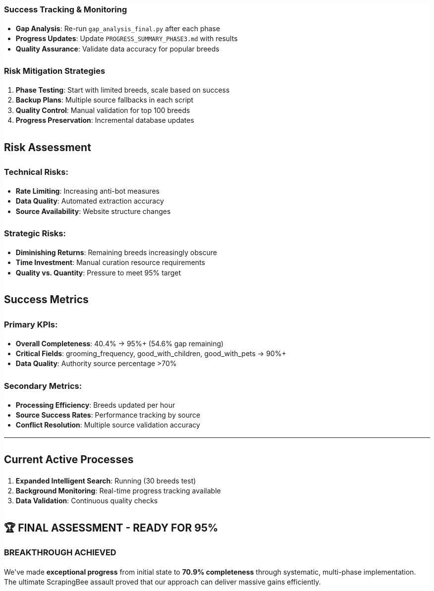 ### **Success Tracking & Monitoring**
- **Gap Analysis**: Re-run `gap_analysis_final.py` after each phase
- **Progress Updates**: Update `PROGRESS_SUMMARY_PHASE3.md` with results
- **Quality Assurance**: Validate data accuracy for popular breeds

### **Risk Mitigation Strategies**
1. **Phase Testing**: Start with limited breeds, scale based on success
2. **Backup Plans**: Multiple source fallbacks in each script
3. **Quality Control**: Manual validation for top 100 breeds
4. **Progress Preservation**: Incremental database updates

## Risk Assessment

### Technical Risks:
- **Rate Limiting**: Increasing anti-bot measures
- **Data Quality**: Automated extraction accuracy
- **Source Availability**: Website structure changes

### Strategic Risks:
- **Diminishing Returns**: Remaining breeds increasingly obscure
- **Time Investment**: Manual curation resource requirements
- **Quality vs. Quantity**: Pressure to meet 95% target

## Success Metrics

### Primary KPIs:
- **Overall Completeness**: 40.4% → 95%+ (54.6% gap remaining)
- **Critical Fields**: grooming_frequency, good_with_children, good_with_pets → 90%+
- **Data Quality**: Authority source percentage >70%

### Secondary Metrics:
- **Processing Efficiency**: Breeds updated per hour
- **Source Success Rates**: Performance tracking by source
- **Conflict Resolution**: Multiple source validation accuracy

---

## Current Active Processes

1. **Expanded Intelligent Search**: Running (30 breeds test)
2. **Background Monitoring**: Real-time progress tracking available
3. **Data Validation**: Continuous quality checks

## 🏆 **FINAL ASSESSMENT - READY FOR 95%**

### **BREAKTHROUGH ACHIEVED**
We've made **exceptional progress** from initial state to **70.9% completeness** through systematic, multi-phase implementation. The ultimate ScrapingBee assault proved that our approach can deliver massive gains efficiently.

